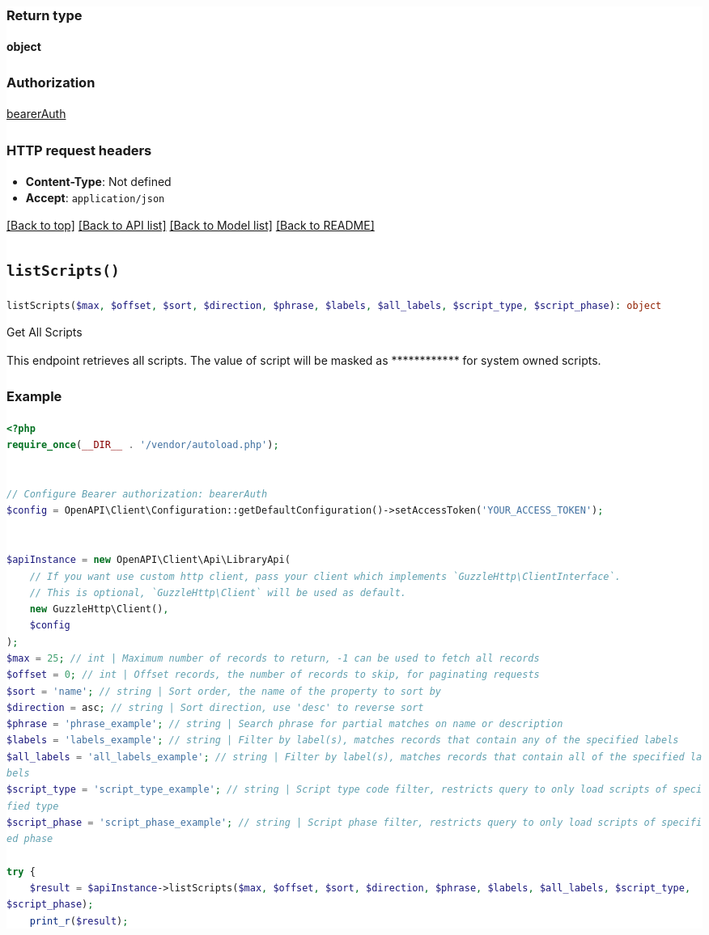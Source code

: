 ### Return type

**object**

### Authorization

[bearerAuth](../../README.md#bearerAuth)

### HTTP request headers

- **Content-Type**: Not defined
- **Accept**: `application/json`

[[Back to top]](#) [[Back to API list]](../../README.md#endpoints)
[[Back to Model list]](../../README.md#models)
[[Back to README]](../../README.md)

## `listScripts()`

```php
listScripts($max, $offset, $sort, $direction, $phrase, $labels, $all_labels, $script_type, $script_phase): object
```

Get All Scripts

This endpoint retrieves all scripts.  The value of script will be masked as ************ for system owned scripts.

### Example

```php
<?php
require_once(__DIR__ . '/vendor/autoload.php');


// Configure Bearer authorization: bearerAuth
$config = OpenAPI\Client\Configuration::getDefaultConfiguration()->setAccessToken('YOUR_ACCESS_TOKEN');


$apiInstance = new OpenAPI\Client\Api\LibraryApi(
    // If you want use custom http client, pass your client which implements `GuzzleHttp\ClientInterface`.
    // This is optional, `GuzzleHttp\Client` will be used as default.
    new GuzzleHttp\Client(),
    $config
);
$max = 25; // int | Maximum number of records to return, -1 can be used to fetch all records
$offset = 0; // int | Offset records, the number of records to skip, for paginating requests
$sort = 'name'; // string | Sort order, the name of the property to sort by
$direction = asc; // string | Sort direction, use 'desc' to reverse sort
$phrase = 'phrase_example'; // string | Search phrase for partial matches on name or description
$labels = 'labels_example'; // string | Filter by label(s), matches records that contain any of the specified labels
$all_labels = 'all_labels_example'; // string | Filter by label(s), matches records that contain all of the specified labels
$script_type = 'script_type_example'; // string | Script type code filter, restricts query to only load scripts of specified type
$script_phase = 'script_phase_example'; // string | Script phase filter, restricts query to only load scripts of specified phase

try {
    $result = $apiInstance->listScripts($max, $offset, $sort, $direction, $phrase, $labels, $all_labels, $script_type, $script_phase);
    print_r($result);
```